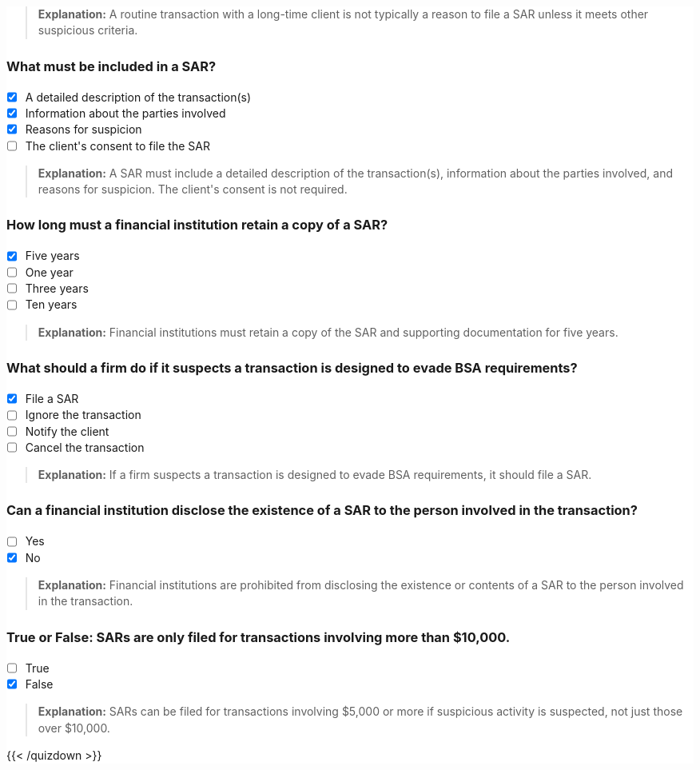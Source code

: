 > **Explanation:** A routine transaction with a long-time client is not typically a reason to file a SAR unless it meets other suspicious criteria.

### What must be included in a SAR?

- [x] A detailed description of the transaction(s)
- [x] Information about the parties involved
- [x] Reasons for suspicion
- [ ] The client's consent to file the SAR

> **Explanation:** A SAR must include a detailed description of the transaction(s), information about the parties involved, and reasons for suspicion. The client's consent is not required.

### How long must a financial institution retain a copy of a SAR?

- [x] Five years
- [ ] One year
- [ ] Three years
- [ ] Ten years

> **Explanation:** Financial institutions must retain a copy of the SAR and supporting documentation for five years.

### What should a firm do if it suspects a transaction is designed to evade BSA requirements?

- [x] File a SAR
- [ ] Ignore the transaction
- [ ] Notify the client
- [ ] Cancel the transaction

> **Explanation:** If a firm suspects a transaction is designed to evade BSA requirements, it should file a SAR.

### Can a financial institution disclose the existence of a SAR to the person involved in the transaction?

- [ ] Yes
- [x] No

> **Explanation:** Financial institutions are prohibited from disclosing the existence or contents of a SAR to the person involved in the transaction.

### True or False: SARs are only filed for transactions involving more than $10,000.

- [ ] True
- [x] False

> **Explanation:** SARs can be filed for transactions involving $5,000 or more if suspicious activity is suspected, not just those over $10,000.

{{< /quizdown >}}
